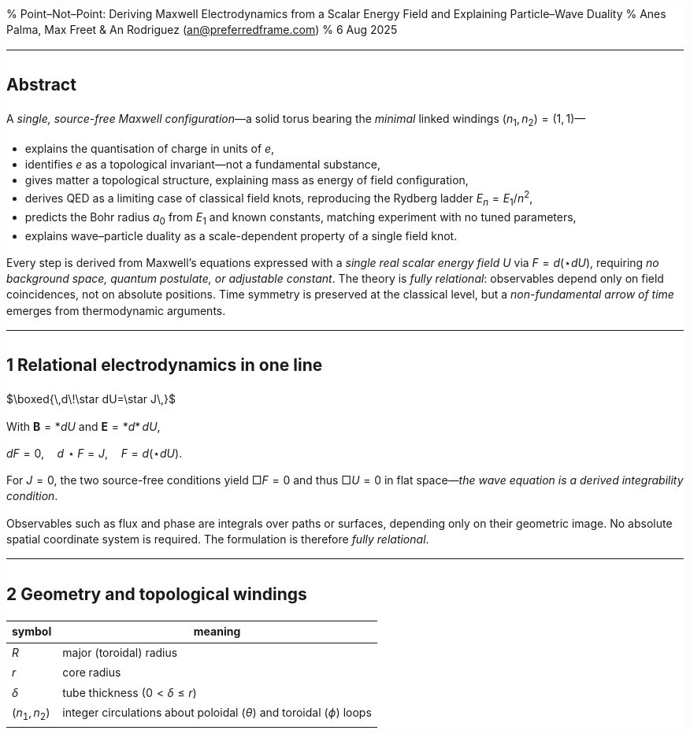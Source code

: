 % Point–Not–Point: Deriving Maxwell Electrodynamics from a Scalar Energy Field and Explaining Particle–Wave Duality
% Anes Palma, Max Freet & An Rodriguez (an@preferredframe.com)
% 6 Aug 2025

---

## Abstract

A *single, source-free Maxwell configuration*—a solid torus bearing the *minimal* linked windings $(n_1,n_2) = (1,1)$—

- explains the quantisation of charge in units of $e$,
- identifies $e$ as a topological invariant—not a fundamental substance,
- gives matter a topological structure, explaining mass as energy of field configuration,
- derives QED as a limiting case of classical field knots, reproducing the Rydberg ladder $E_n = E_1/n^2$,
- predicts the Bohr radius $a_0$ from $E_1$ and known constants, matching experiment with no tuned parameters,
- explains wave–particle duality as a scale-dependent property of a single field knot.

Every step is derived from Maxwell’s equations expressed with a *single real scalar energy field* $U$ via $F = d(\star dU)$, requiring *no background space, quantum postulate, or adjustable constant*.
The theory is *fully relational*: observables depend only on field coincidences, not on absolute positions.
Time symmetry is preserved at the classical level, but a *non-fundamental arrow of time* emerges from thermodynamic arguments.

---

## 1  Relational electrodynamics in one line

$\boxed{\,d\!\star dU=\star J\,}$

With $\mathbf{B} = *dU$ and $\mathbf{E} = *d*\,dU$,

$dF = 0,\quad d\!\star F = J,\quad F = d(\star dU)$.

For $J = 0$, the two source-free conditions yield $\Box F = 0$ and thus $\Box U = 0$ in flat space—*the wave equation is a derived integrability condition*.

Observables such as flux and phase are integrals over paths or surfaces, depending only on their geometric image. No absolute spatial coordinate system is required. The formulation is therefore *fully relational*.

---

## 2  Geometry and topological windings

| symbol       | meaning                                        |
|--------------|------------------------------------------------|
| $R$          | major (toroidal) radius                        |
| $r$          | core radius                                    |
| $\delta$     | tube thickness ($0<\delta\le r$)               |
| $(n_1,n_2)$  | integer circulations about poloidal $(\theta)$ and toroidal $(\phi)$ loops |
